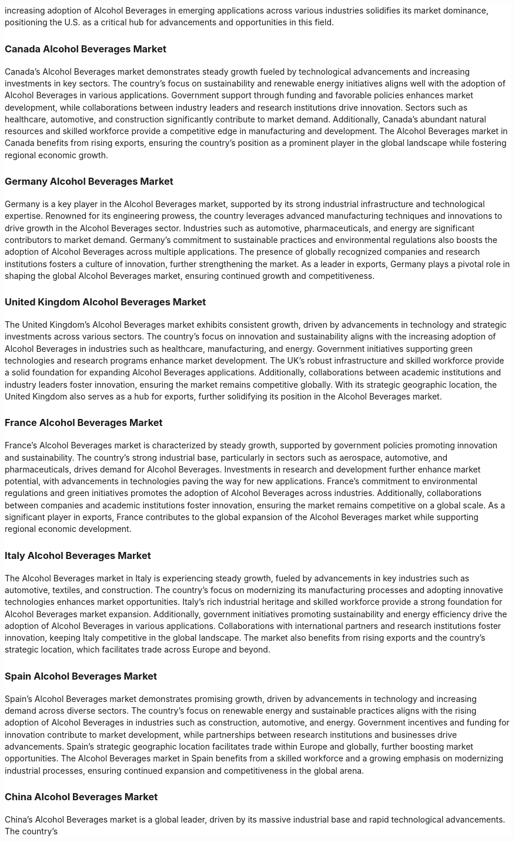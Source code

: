 increasing adoption of Alcohol Beverages in emerging applications across various industries solidifies its market dominance, positioning the U.S. as a critical hub for advancements and opportunities in this field.</p><h3>Canada Alcohol Beverages Market</h3><p>Canada&rsquo;s Alcohol Beverages market demonstrates steady growth fueled by technological advancements and increasing investments in key sectors. The country&rsquo;s focus on sustainability and renewable energy initiatives aligns well with the adoption of Alcohol Beverages in various applications. Government support through funding and favorable policies enhances market development, while collaborations between industry leaders and research institutions drive innovation. Sectors such as healthcare, automotive, and construction significantly contribute to market demand. Additionally, Canada&rsquo;s abundant natural resources and skilled workforce provide a competitive edge in manufacturing and development. The Alcohol Beverages market in Canada benefits from rising exports, ensuring the country&rsquo;s position as a prominent player in the global landscape while fostering regional economic growth.</p><h3>Germany Alcohol Beverages Market</h3><p>Germany is a key player in the Alcohol Beverages market, supported by its strong industrial infrastructure and technological expertise. Renowned for its engineering prowess, the country leverages advanced manufacturing techniques and innovations to drive growth in the Alcohol Beverages sector. Industries such as automotive, pharmaceuticals, and energy are significant contributors to market demand. Germany&rsquo;s commitment to sustainable practices and environmental regulations also boosts the adoption of Alcohol Beverages across multiple applications. The presence of globally recognized companies and research institutions fosters a culture of innovation, further strengthening the market. As a leader in exports, Germany plays a pivotal role in shaping the global Alcohol Beverages market, ensuring continued growth and competitiveness.</p><h3>United Kingdom Alcohol Beverages Market</h3><p>The United Kingdom&rsquo;s Alcohol Beverages market exhibits consistent growth, driven by advancements in technology and strategic investments across various sectors. The country&rsquo;s focus on innovation and sustainability aligns with the increasing adoption of Alcohol Beverages in industries such as healthcare, manufacturing, and energy. Government initiatives supporting green technologies and research programs enhance market development. The UK&rsquo;s robust infrastructure and skilled workforce provide a solid foundation for expanding Alcohol Beverages applications. Additionally, collaborations between academic institutions and industry leaders foster innovation, ensuring the market remains competitive globally. With its strategic geographic location, the United Kingdom also serves as a hub for exports, further solidifying its position in the Alcohol Beverages market.</p><h3>France Alcohol Beverages Market</h3><p>France&rsquo;s Alcohol Beverages market is characterized by steady growth, supported by government policies promoting innovation and sustainability. The country&rsquo;s strong industrial base, particularly in sectors such as aerospace, automotive, and pharmaceuticals, drives demand for Alcohol Beverages. Investments in research and development further enhance market potential, with advancements in technologies paving the way for new applications. France&rsquo;s commitment to environmental regulations and green initiatives promotes the adoption of Alcohol Beverages across industries. Additionally, collaborations between companies and academic institutions foster innovation, ensuring the market remains competitive on a global scale. As a significant player in exports, France contributes to the global expansion of the Alcohol Beverages market while supporting regional economic development.</p><h3>Italy Alcohol Beverages Market</h3><p>The Alcohol Beverages market in Italy is experiencing steady growth, fueled by advancements in key industries such as automotive, textiles, and construction. The country&rsquo;s focus on modernizing its manufacturing processes and adopting innovative technologies enhances market opportunities. Italy&rsquo;s rich industrial heritage and skilled workforce provide a strong foundation for Alcohol Beverages market expansion. Additionally, government initiatives promoting sustainability and energy efficiency drive the adoption of Alcohol Beverages in various applications. Collaborations with international partners and research institutions foster innovation, keeping Italy competitive in the global landscape. The market also benefits from rising exports and the country&rsquo;s strategic location, which facilitates trade across Europe and beyond.</p><h3>Spain Alcohol Beverages Market</h3><p>Spain&rsquo;s Alcohol Beverages market demonstrates promising growth, driven by advancements in technology and increasing demand across diverse sectors. The country&rsquo;s focus on renewable energy and sustainable practices aligns with the rising adoption of Alcohol Beverages in industries such as construction, automotive, and energy. Government incentives and funding for innovation contribute to market development, while partnerships between research institutions and businesses drive advancements. Spain&rsquo;s strategic geographic location facilitates trade within Europe and globally, further boosting market opportunities. The Alcohol Beverages market in Spain benefits from a skilled workforce and a growing emphasis on modernizing industrial processes, ensuring continued expansion and competitiveness in the global arena.</p><h3>China Alcohol Beverages Market</h3><p>China&rsquo;s Alcohol Beverages market is a global leader, driven by its massive industrial base and rapid technological advancements. The country&rsquo;s